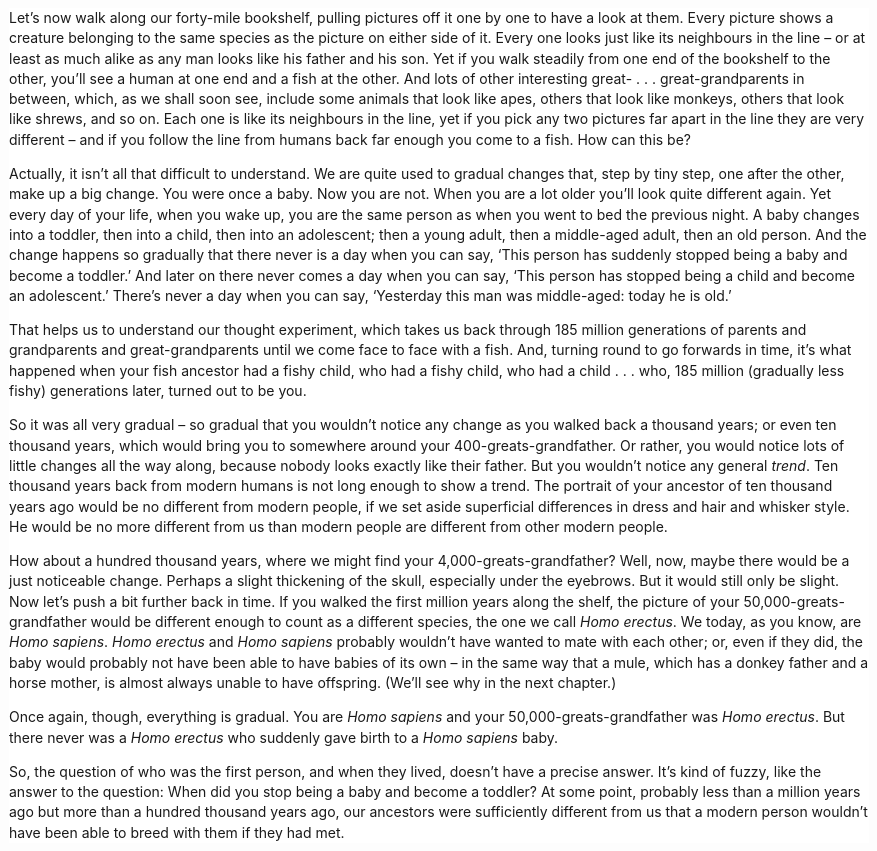 Let’s now walk along our forty-mile bookshelf, pulling pictures off it one by one to have a look at them. Every picture shows a creature belonging to the same species as the picture on either side of it. Every one looks just like its neighbours in the line – or at least as much alike as any man looks like his father and his son. Yet if you walk steadily from one end of the bookshelf to the other, you’ll see a human at one end and a fish at the other. And lots of other interesting great- . . . great-grandparents in between, which, as we shall soon see, include some animals that look like apes, others that look like monkeys, others that look like shrews, and so on. Each one is like its neighbours in the line, yet if you pick any two pictures far apart in the line they are very different – and if you follow the line from humans back far enough you come to a fish. How can this be?

Actually, it isn’t all that difficult to understand. We are quite used to gradual changes that, step by tiny step, one after the other, make up a big change. You were once a baby. Now you are not. When you are a lot older you’ll look quite different again. Yet every day of your life, when you wake up, you are the same person as when you went to bed the previous night. A baby changes into a toddler, then into a child, then into an adolescent; then a young adult, then a middle-aged adult, then an old person. And the change happens so gradually that there never is a day when you can say, ‘This person has suddenly stopped being a baby and become a toddler.’ And later on there never comes a day when you can say, ‘This person has stopped being a child and become an adolescent.’ There’s never a day when you can say, ‘Yesterday this man was middle-aged: today he is old.’

That helps us to understand our thought experiment, which takes us back through 185 million generations of parents and grandparents and great-grandparents until we come face to face with a fish. And, turning round to go forwards in time, it’s what happened when your fish ancestor had a fishy child, who had a fishy child, who had a child . . . who, 185 million (gradually less fishy) generations later, turned out to be you.

So it was all very gradual – so gradual that you wouldn’t notice any change as you walked back a thousand years; or even ten thousand years, which would bring you to somewhere around your 400-greats-grandfather. Or rather, you would notice lots of little changes all the way along, because nobody looks exactly like their father. But you wouldn’t notice any general *trend*. Ten thousand years back from modern humans is not long enough to show a trend. The portrait of your ancestor of ten thousand years ago would be no different from modern people, if we set aside superficial differences in dress and hair and whisker style. He would be no more different from us than modern people are different from other modern people.

How about a hundred thousand years, where we might find your 4,000-greats-grandfather? Well, now, maybe there would be a just noticeable change. Perhaps a slight thickening of the skull, especially under the eyebrows. But it would still only be slight. Now let’s push a bit further back in time. If you walked the first million years along the shelf, the picture of your 50,000-greats-grandfather would be different enough to count as a different species, the one we call *Homo erectus*. We today, as you know, are *Homo sapiens*. *Homo erectus* and *Homo sapiens* probably wouldn’t have wanted to mate with each other; or, even if they did, the baby would probably not have been able to have babies of its own – in the same way that a mule, which has a donkey father and a horse mother, is almost always unable to have offspring. (We’ll see why in the next chapter.)

Once again, though, everything is gradual. You are *Homo sapiens* and your 50,000-greats-grandfather was *Homo erectus*. But there never was a *Homo erectus* who suddenly gave birth to a *Homo sapiens* baby.

So, the question of who was the first person, and when they lived, doesn’t have a precise answer. It’s kind of fuzzy, like the answer to the question: When did you stop being a baby and become a toddler? At some point, probably less than a million years ago but more than a hundred thousand years ago, our ancestors were sufficiently different from us that a modern person wouldn’t have been able to breed with them if they had met.
